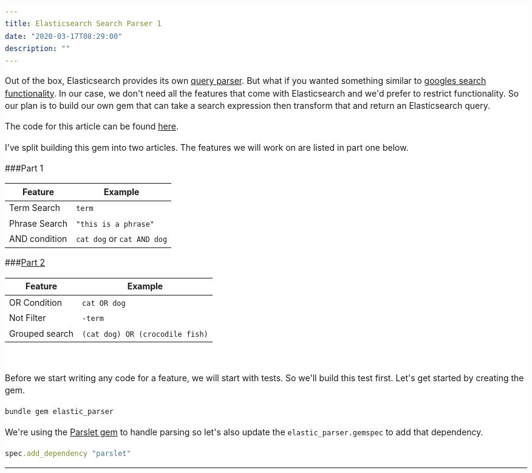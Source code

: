 ```yaml
---
title: Elasticsearch Search Parser 1
date: "2020-03-17T08:29:00"
description: ""
---
```


Out of the box, Elasticsearch provides its own [query parser](https://www.elastic.co/guide/en/elasticsearch/reference/current/query-dsl-query-string-query.html). But what if you wanted something similar to [googles search functionality](https://ahrefs.com/blog/google-advanced-search-operators/). In our case, we don't need all the features that come with Elasticsearch and we'd prefer to restrict functionality. So our plan is to build our own gem that can take a search expression then transform that and return an Elasticsearch query.

The code for this article can be found [here](https://github.com/glenbray/elastic_parser).

I've split building this gem into two articles. The features we will work on are listed in part one below.

###Part 1

| Feature       | Example                    |
|---------------|----------------------------|
| Term Search   | `term`                     |
| Phrase Search | `"this is a phrase"`       |
| AND condition | `cat dog` or `cat AND dog` |

###[Part 2](/search-parser-part-2)

| Feature        | Example                         |
|----------------|---------------------------------|
| OR Condition   | `cat OR dog`                    |
| Not Filter     | `-term`                         |
| Grouped search | `(cat dog) OR (crocodile fish)` |

<br />

Before we start writing any code for a feature, we will start with tests. So we'll build this test first. Let's get started by creating the gem.

```bash
bundle gem elastic_parser
```

We're using the [Parslet gem](https://github.com/kschiess/parslet) to handle parsing so let's also update the `elastic_parser.gemspec` to add that dependency.

```ruby
spec.add_dependency "parslet"
```

---

